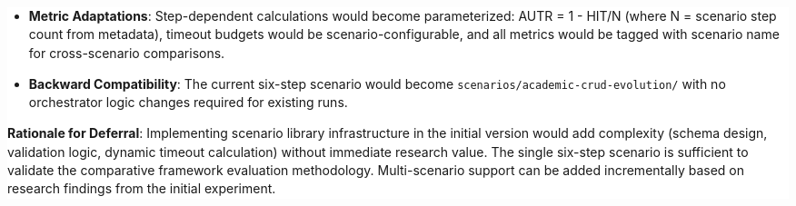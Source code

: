 - **Metric Adaptations**: Step-dependent calculations would become parameterized: AUTR = 1 - HIT/N (where N = scenario step count from metadata), timeout budgets would be scenario-configurable, and all metrics would be tagged with scenario name for cross-scenario comparisons.

- **Backward Compatibility**: The current six-step scenario would become `scenarios/academic-crud-evolution/` with no orchestrator logic changes required for existing runs.

**Rationale for Deferral**: Implementing scenario library infrastructure in the initial version would add complexity (schema design, validation logic, dynamic timeout calculation) without immediate research value. The single six-step scenario is sufficient to validate the comparative framework evaluation methodology. Multi-scenario support can be added incrementally based on research findings from the initial experiment.
